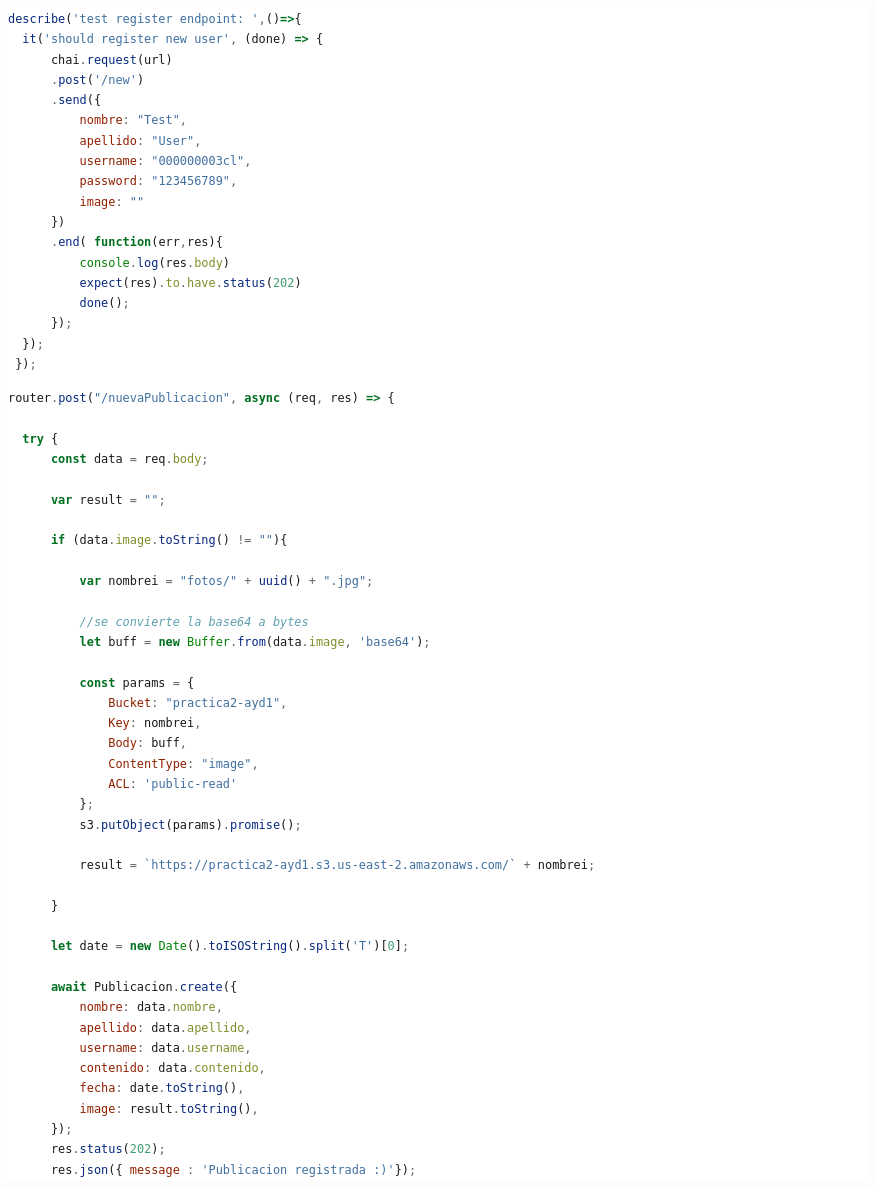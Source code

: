   ```js
  describe('test register endpoint: ',()=>{
    it('should register new user', (done) => {
        chai.request(url)
        .post('/new')
        .send({
            nombre: "Test",
            apellido: "User",
            username: "000000003cl",
            password: "123456789",
            image: ""
        })
        .end( function(err,res){
            console.log(res.body)
            expect(res).to.have.status(202)  
            done();
        });
    });
   });
  ```
</td>
</tr>
<tr>
<td>

  ```js
  router.post("/nuevaPublicacion", async (req, res) => {

    try {
        const data = req.body;

        var result = "";

        if (data.image.toString() != ""){

            var nombrei = "fotos/" + uuid() + ".jpg";
        
            //se convierte la base64 a bytes
            let buff = new Buffer.from(data.image, 'base64');
            
            const params = {
                Bucket: "practica2-ayd1",
                Key: nombrei,
                Body: buff,
                ContentType: "image",
                ACL: 'public-read'
            };
            s3.putObject(params).promise();

            result = `https://practica2-ayd1.s3.us-east-2.amazonaws.com/` + nombrei;

        }

        let date = new Date().toISOString().split('T')[0];

        await Publicacion.create({
            nombre: data.nombre,
            apellido: data.apellido,
            username: data.username,
            contenido: data.contenido,
            fecha: date.toString(),
            image: result.toString(),
        }); 
        res.status(202);
        res.json({ message : 'Publicacion registrada :)'});
  ```